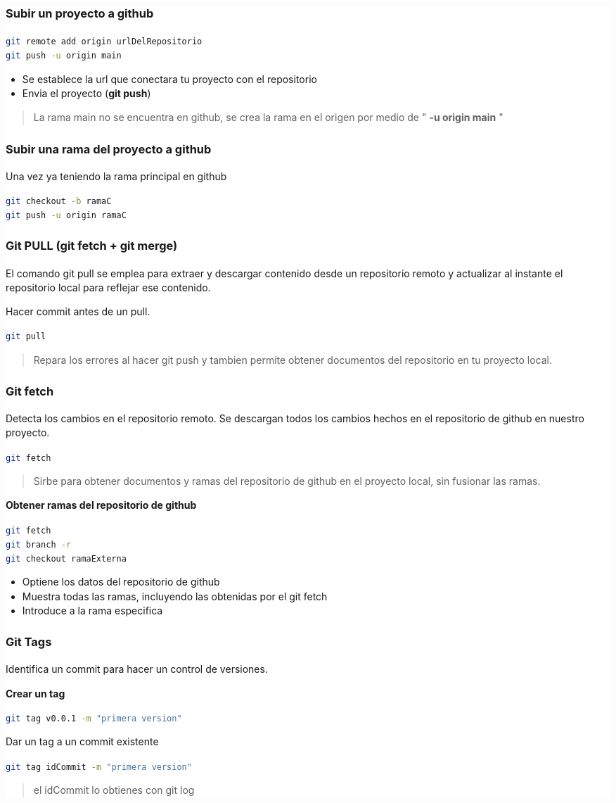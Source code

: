 ### Subir un proyecto a github
```bash
git remote add origin urlDelRepositorio
git push -u origin main
```
* Se establece la url que conectara tu proyecto con el repositorio
* Envia el proyecto (**git push**)

>La rama main no se encuentra en github, se crea la rama en el origen por medio de  " **-u origin main** "

### Subir una rama del proyecto a github
Una vez ya teniendo la rama principal en github
```bash
git checkout -b ramaC
git push -u origin ramaC
```

### Git PULL (git fetch + git merge)
El comando git pull se emplea para extraer y descargar contenido desde un repositorio remoto y actualizar al instante el repositorio local para reflejar ese contenido.

Hacer commit antes de un pull.
```bash
git pull
```

> Repara los errores al hacer git push y tambien permite obtener documentos del repositorio en tu proyecto local.

### Git fetch
Detecta los cambios en el repositorio remoto.
Se descargan todos los cambios hechos en el repositorio de github en nuestro proyecto.
```bash
git fetch
```

> Sirbe para obtener documentos y ramas del repositorio de github en el proyecto local, sin fusionar las ramas.

**Obtener ramas del repositorio de github**
```bash
git fetch
git branch -r
git checkout ramaExterna
```
* Optiene los datos del repositorio de github
* Muestra todas las ramas, incluyendo las obtenidas por el git fetch
* Introduce a la rama especifica

### Git Tags
Identifica un commit para hacer un control de versiones.

**Crear un tag**
```bash
git tag v0.0.1 -m "primera version"
```
Dar un tag a un commit existente
```bash
git tag idCommit -m "primera version"
```
> el idCommit lo obtienes con git log
